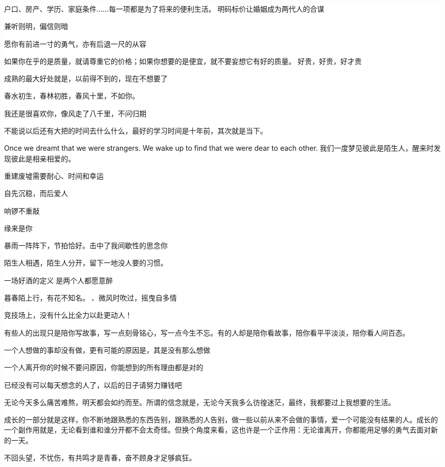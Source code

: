 户口、房产、学历、家庭条件……每一项都是为了将来的便利生活。
明码标价让婚姻成为两代人的合谋

兼听则明，偏信则暗

愿你有前进一寸的勇气，亦有后退一尺的从容

如果你在乎的是质量，就请尊重它的价格；如果你想要的是便宜，就不要妄想它有好的质量。
好贵，好贵，好才贵


成熟的最大好处就是，以前得不到的，现在不想要了

春水初生，春林初胜，春风十里，不如你。

我还是很喜欢你，像风走了八千里，不问归期

不能说以后还有大把的时间去什么什么，最好的学习时间是十年前，其次就是当下。


Once we dreamt that we were strangers. We wake up to find that we were dear to each other. 
我们一度梦见彼此是陌生人，醒来时发现彼此是相亲相爱的。

重建废墟需要耐心、时间和幸运

自先沉稳，而后爱人

响锣不重敲

缘来是你

暴雨一阵阵下，节拍恰好。击中了我间歇性的思念你


陌生人相遇，陌生人分开，留下一地没人要的习惯。

一场好酒的定义
是两个人都愿意醉

暮春陌上行，有花不知名。
、微风时吹过，摇曳自多情



竞技场上，没有什么比全力以赴更动人！

有些人的出现只是陪你写故事，写一点刻骨铭心，写一点今生不忘。有的人却是陪你看故事，陪你看平平淡淡，陪你看人间百态。


一个人想做的事却没有做，更有可能的原因是，其是没有那么想做



一个人离开你的时候不要问原因，你能想到的所有理由都是对的

已经没有可以每天想念的人了，以后的日子请努力赚钱吧


无论今天多么痛苦难熬，明天都会如约而至。所谓的信念就是，无论今天我多么彷徨迷茫，最终，我都要过上我想要的生活。


成长的一部分就是这样，你不断地跟熟悉的东西告别，跟熟悉的人告别，做一些以前从来不会做的事情，爱一个可能没有结果的人。成长的一个副作用就是，无论看到谁和谁分开都不会太奇怪。但换个角度来看，这也许是一个正作用：无论谁离开，你都能用足够的勇气去面对新的一天。


不回头望，不忧伤，有共鸣才是青春，奋不顾身才足够疯狂。
